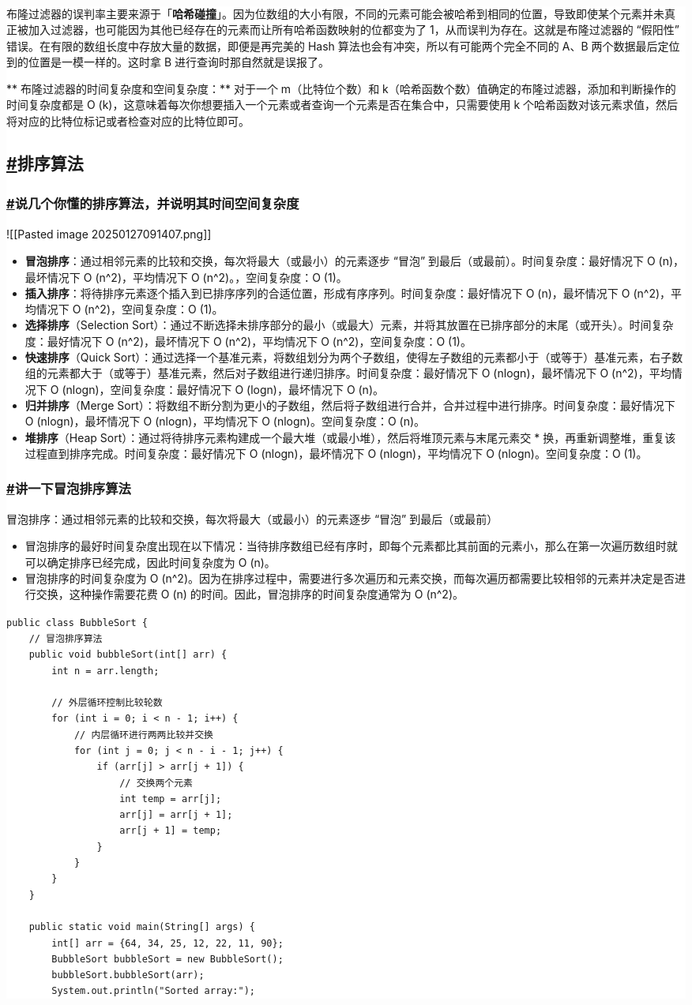 布隆过滤器的误判率主要来源于「**哈希碰撞**」。因为位数组的大小有限，不同的元素可能会被哈希到相同的位置，导致即使某个元素并未真正被加入过滤器，也可能因为其他已经存在的元素而让所有哈希函数映射的位都变为了 1，从而误判为存在。这就是布隆过滤器的 “假阳性” 错误。在有限的数组长度中存放大量的数据，即便是再完美的 Hash 算法也会有冲突，所以有可能两个完全不同的 A、B 两个数据最后定位到的位置是一模一样的。这时拿 B 进行查询时那自然就是误报了。

** 布隆过滤器的时间复杂度和空间复杂度：** 对于一个 m（比特位个数）和 k（哈希函数个数）值确定的布隆过滤器，添加和判断操作的时间复杂度都是 O (k)，这意味着每次你想要插入一个元素或者查询一个元素是否在集合中，只需要使用 k 个哈希函数对该元素求值，然后将对应的比特位标记或者检查对应的比特位即可。

## [#](https://xiaolincoding.com/interview/data.html#%E6%8E%92%E5%BA%8F%E7%AE%97%E6%B3%95)排序算法

### [#](https://xiaolincoding.com/interview/data.html#%E8%AF%B4%E5%87%A0%E4%B8%AA%E4%BD%A0%E6%87%82%E7%9A%84%E6%8E%92%E5%BA%8F%E7%AE%97%E6%B3%95-%E5%B9%B6%E8%AF%B4%E6%98%8E%E5%85%B6%E6%97%B6%E9%97%B4%E7%A9%BA%E9%97%B4%E5%A4%8D%E6%9D%82%E5%BA%A6)说几个你懂的排序算法，并说明其时间空间复杂度
![[Pasted image 20250127091407.png]]

- **冒泡排序**：通过相邻元素的比较和交换，每次将最大（或最小）的元素逐步 “冒泡” 到最后（或最前）。时间复杂度：最好情况下 O (n)，最坏情况下 O (n^2)，平均情况下 O (n^2)。，空间复杂度：O (1)。
- **插入排序**：将待排序元素逐个插入到已排序序列的合适位置，形成有序序列。时间复杂度：最好情况下 O (n)，最坏情况下 O (n^2)，平均情况下 O (n^2)，空间复杂度：O (1)。
- **选择排序**（Selection Sort）：通过不断选择未排序部分的最小（或最大）元素，并将其放置在已排序部分的末尾（或开头）。时间复杂度：最好情况下 O (n^2)，最坏情况下 O (n^2)，平均情况下 O (n^2)，空间复杂度：O (1)。
- **快速排序**（Quick Sort）：通过选择一个基准元素，将数组划分为两个子数组，使得左子数组的元素都小于（或等于）基准元素，右子数组的元素都大于（或等于）基准元素，然后对子数组进行递归排序。时间复杂度：最好情况下 O (nlogn)，最坏情况下 O (n^2)，平均情况下 O (nlogn)，空间复杂度：最好情况下 O (logn)，最坏情况下 O (n)。
- **归并排序**（Merge Sort）：将数组不断分割为更小的子数组，然后将子数组进行合并，合并过程中进行排序。时间复杂度：最好情况下 O (nlogn)，最坏情况下 O (nlogn)，平均情况下 O (nlogn)。空间复杂度：O (n)。
- **堆排序**（Heap Sort）：通过将待排序元素构建成一个最大堆（或最小堆），然后将堆顶元素与末尾元素交 * 换，再重新调整堆，重复该过程直到排序完成。时间复杂度：最好情况下 O (nlogn)，最坏情况下 O (nlogn)，平均情况下 O (nlogn)。空间复杂度：O (1)。

### [#](https://xiaolincoding.com/interview/data.html#%E8%AE%B2%E4%B8%80%E4%B8%8B%E5%86%92%E6%B3%A1%E6%8E%92%E5%BA%8F%E7%AE%97%E6%B3%95)讲一下冒泡排序算法

冒泡排序：通过相邻元素的比较和交换，每次将最大（或最小）的元素逐步 “冒泡” 到最后（或最前）

- 冒泡排序的最好时间复杂度出现在以下情况：当待排序数组已经有序时，即每个元素都比其前面的元素小，那么在第一次遍历数组时就可以确定排序已经完成，因此时间复杂度为 O (n)。
- 冒泡排序的时间复杂度为 O (n^2)。因为在排序过程中，需要进行多次遍历和元素交换，而每次遍历都需要比较相邻的元素并决定是否进行交换，这种操作需要花费 O (n) 的时间。因此，冒泡排序的时间复杂度通常为 O (n^2)。

```
public class BubbleSort {
    // 冒泡排序算法
    public void bubbleSort(int[] arr) {
        int n = arr.length;

        // 外层循环控制比较轮数
        for (int i = 0; i < n - 1; i++) {
            // 内层循环进行两两比较并交换
            for (int j = 0; j < n - i - 1; j++) {
                if (arr[j] > arr[j + 1]) {
                    // 交换两个元素
                    int temp = arr[j];
                    arr[j] = arr[j + 1];
                    arr[j + 1] = temp;
                }
            }
        }
    }

    public static void main(String[] args) {
        int[] arr = {64, 34, 25, 12, 22, 11, 90};
        BubbleSort bubbleSort = new BubbleSort();
        bubbleSort.bubbleSort(arr);
        System.out.println("Sorted array:");
```